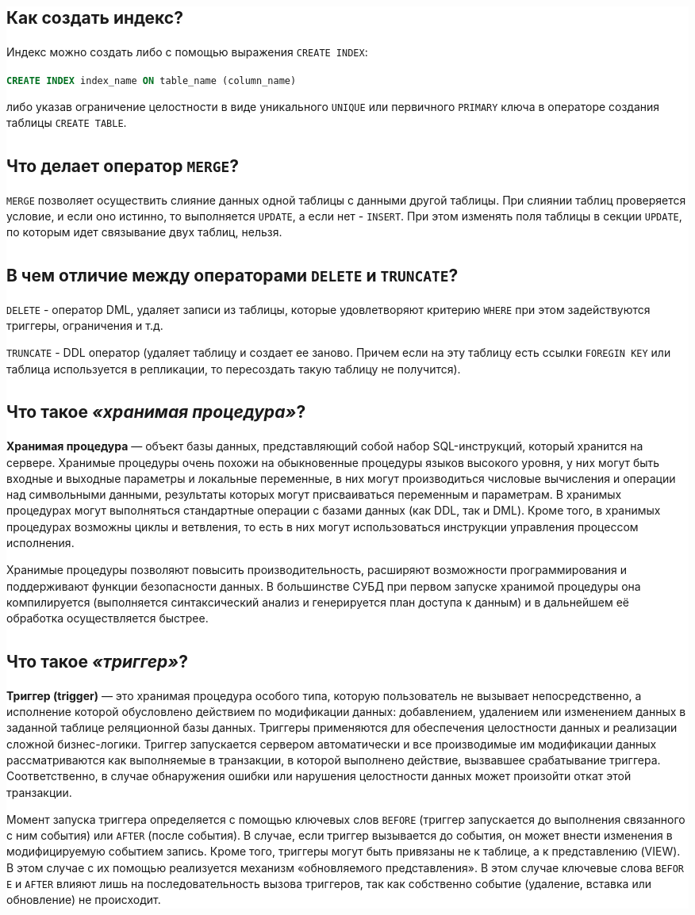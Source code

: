 
## Как создать индекс?
Индекс можно создать либо с помощью выражения `CREATE INDEX`:
```sql
CREATE INDEX index_name ON table_name (column_name)
```

либо указав ограничение целостности в виде уникального `UNIQUE` или первичного `PRIMARY` ключа в операторе создания таблицы `CREATE TABLE`.


## Что делает оператор `MERGE`?
`MERGE` позволяет осуществить слияние данных одной таблицы с данными другой таблицы. При слиянии таблиц проверяется условие, и если оно истинно, то выполняется `UPDATE`, а если нет - `INSERT`. При этом изменять поля таблицы в секции `UPDATE`, по которым идет связывание двух таблиц, нельзя.


## В чем отличие между операторами `DELETE` и `TRUNCATE`?
`DELETE` - оператор DML, удаляет записи из таблицы, которые удовлетворяют критерию `WHERE` при этом задействуются триггеры, ограничения и т.д.

`TRUNCATE` - DDL оператор (удаляет таблицу и создает ее заново. Причем если на эту таблицу есть ссылки `FOREGIN KEY` или таблица используется в репликации, то пересоздать такую таблицу не получится).


## Что такое _«хранимая процедура»_?
__Хранимая процедура__ — объект базы данных, представляющий собой набор SQL-инструкций, который хранится на сервере. Хранимые процедуры очень похожи на обыкновенные процедуры языков высокого уровня, у них могут быть входные и выходные параметры и локальные переменные, в них могут производиться числовые вычисления и операции над символьными данными, результаты которых могут присваиваться переменным и параметрам. В хранимых процедурах могут выполняться стандартные операции с базами данных (как DDL, так и DML). Кроме того, в хранимых процедурах возможны циклы и ветвления, то есть в них могут использоваться инструкции управления процессом исполнения.

Хранимые процедуры позволяют повысить производительность, расширяют возможности программирования и поддерживают функции безопасности данных. В большинстве СУБД при первом запуске хранимой процедуры она компилируется (выполняется синтаксический анализ и генерируется план доступа к данным) и в дальнейшем её обработка осуществляется быстрее.


## Что такое _«триггер»_?
__Триггер (trigger)__ — это хранимая процедура особого типа, которую пользователь не вызывает непосредственно, а исполнение которой обусловлено действием по модификации данных: добавлением, удалением или изменением данных в заданной таблице реляционной базы данных. Триггеры применяются для обеспечения целостности данных и реализации сложной бизнес-логики. Триггер запускается сервером автоматически и все производимые им модификации данных рассматриваются как выполняемые в транзакции, в которой выполнено действие, вызвавшее срабатывание триггера. Соответственно, в случае обнаружения ошибки или нарушения целостности данных может произойти откат этой транзакции.

Момент запуска триггера определяется с помощью ключевых слов `BEFORE` (триггер запускается до выполнения связанного с ним события) или `AFTER` (после события). В случае, если триггер вызывается до события, он может внести изменения в модифицируемую событием запись. Кроме того, триггеры могут быть привязаны не к таблице, а к представлению (VIEW). В этом случае с их помощью реализуется механизм «обновляемого представления». В этом случае ключевые слова `BEFORE` и `AFTER` влияют лишь на последовательность вызова триггеров, так как собственно событие (удаление, вставка или обновление) не происходит.
